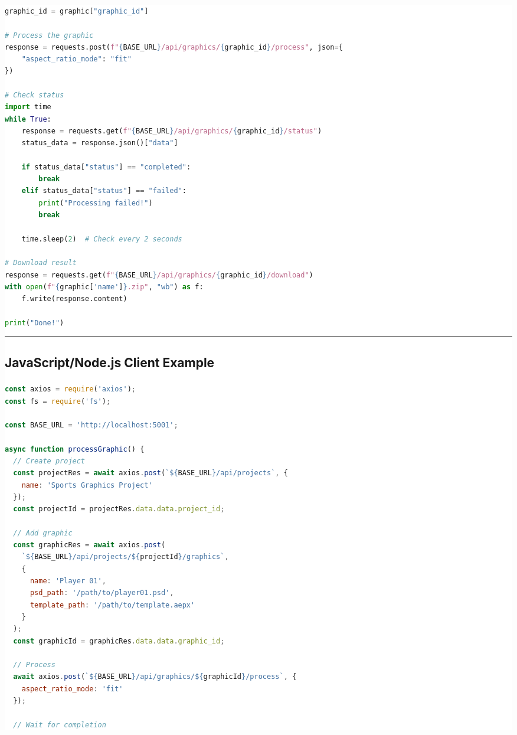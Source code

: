 ```python
graphic_id = graphic["graphic_id"]

# Process the graphic
response = requests.post(f"{BASE_URL}/api/graphics/{graphic_id}/process", json={
    "aspect_ratio_mode": "fit"
})

# Check status
import time
while True:
    response = requests.get(f"{BASE_URL}/api/graphics/{graphic_id}/status")
    status_data = response.json()["data"]

    if status_data["status"] == "completed":
        break
    elif status_data["status"] == "failed":
        print("Processing failed!")
        break

    time.sleep(2)  # Check every 2 seconds

# Download result
response = requests.get(f"{BASE_URL}/api/graphics/{graphic_id}/download")
with open(f"{graphic['name']}.zip", "wb") as f:
    f.write(response.content)

print("Done!")
```

---

## JavaScript/Node.js Client Example

```javascript
const axios = require('axios');
const fs = require('fs');

const BASE_URL = 'http://localhost:5001';

async function processGraphic() {
  // Create project
  const projectRes = await axios.post(`${BASE_URL}/api/projects`, {
    name: 'Sports Graphics Project'
  });
  const projectId = projectRes.data.data.project_id;

  // Add graphic
  const graphicRes = await axios.post(
    `${BASE_URL}/api/projects/${projectId}/graphics`,
    {
      name: 'Player 01',
      psd_path: '/path/to/player01.psd',
      template_path: '/path/to/template.aepx'
    }
  );
  const graphicId = graphicRes.data.data.graphic_id;

  // Process
  await axios.post(`${BASE_URL}/api/graphics/${graphicId}/process`, {
    aspect_ratio_mode: 'fit'
  });

  // Wait for completion
```